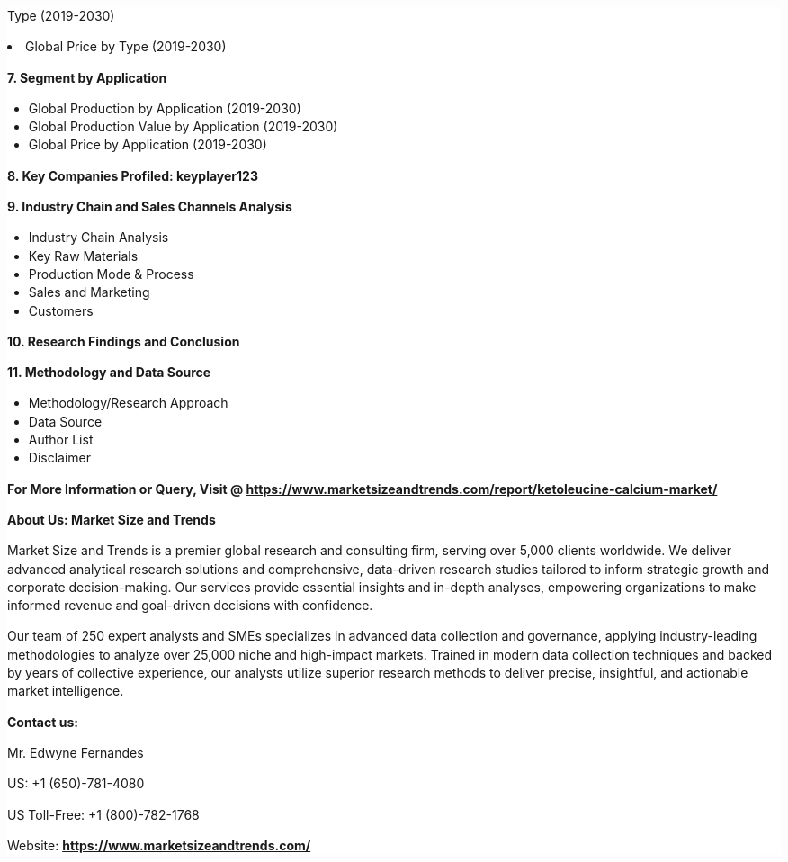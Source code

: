Type (2019-2030)</li><li>Global Price by Type (2019-2030)</li></ul><p><strong>7. Segment by Application</strong></p><ul><li>Global Production by Application (2019-2030)</li><li>Global Production Value by Application (2019-2030)</li><li>Global Price by Application (2019-2030)</li></ul><p><strong>8. Key Companies Profiled: keyplayer123</strong></p><p><strong>9. Industry Chain and Sales Channels Analysis</strong></p><ul><li>Industry Chain Analysis</li><li>Key Raw Materials</li><li>Production Mode &amp; Process</li><li>Sales and Marketing</li><li>Customers</li></ul><p><strong>10. Research Findings and Conclusion</strong></p><p><strong>11. Methodology and Data Source</strong></p><ul><li>Methodology/Research Approach</li><li>Data Source</li><li>Author List</li><li>Disclaimer</li></ul></p><p><strong>For More Information or Query, Visit @ <a href="https://www.marketsizeandtrends.com/report/ketoleucine-calcium-market/">https://www.marketsizeandtrends.com/report/ketoleucine-calcium-market/</a></strong></p><p><strong>About Us: Market Size and Trends</strong></p><p>Market Size and Trends is a premier global research and consulting firm, serving over 5,000 clients worldwide. We deliver advanced analytical research solutions and comprehensive, data-driven research studies tailored to inform strategic growth and corporate decision-making. Our services provide essential insights and in-depth analyses, empowering organizations to make informed revenue and goal-driven decisions with confidence.</p><p>Our team of 250 expert analysts and SMEs specializes in advanced data collection and governance, applying industry-leading methodologies to analyze over 25,000 niche and high-impact markets. Trained in modern data collection techniques and backed by years of collective experience, our analysts utilize superior research methods to deliver precise, insightful, and actionable market intelligence.</p><p><strong>Contact us:</strong></p><p>Mr. Edwyne Fernandes</p><p>US: +1 (650)-781-4080</p><p>US Toll-Free: +1 (800)-782-1768</p><p>Website: <strong><a href="https://www.marketsizeandtrends.com/">https://www.marketsizeandtrends.com/</a></strong></p>
